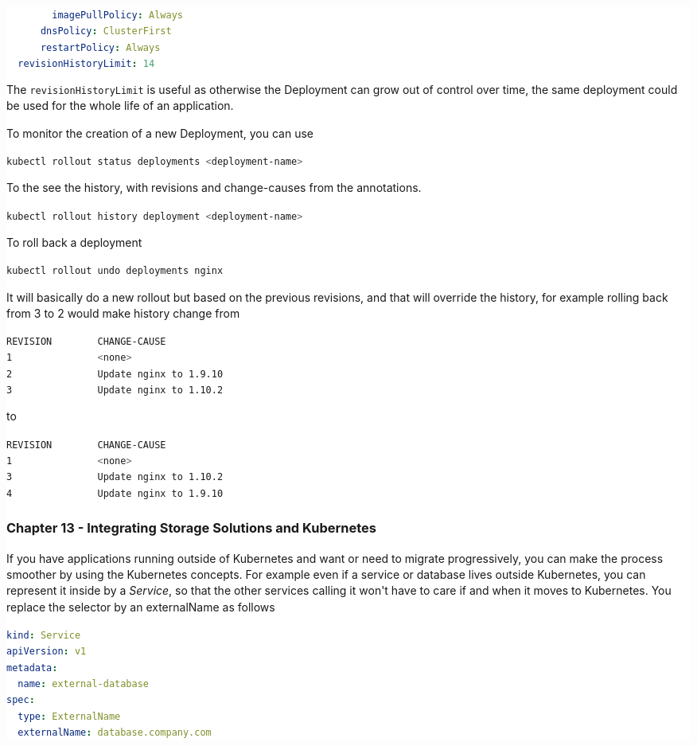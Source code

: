 ```yaml
        imagePullPolicy: Always
      dnsPolicy: ClusterFirst
      restartPolicy: Always
  revisionHistoryLimit: 14
```

The `revisionHistoryLimit` is useful as otherwise the Deployment can grow out of control over time, the same deployment could be used for the whole life of an application.

To monitor the creation of a new Deployment, you can use

```bash
kubectl rollout status deployments <deployment-name>
```

To the see the history, with revisions and change-causes from the annotations.

```bash
kubectl rollout history deployment <deployment-name>
```

To roll back a deployment

```bash
kubectl rollout undo deployments nginx
```

It will basically do a new rollout but based on the previous revisions, and that will override the history, for example rolling back from 3 to 2 would make history change from

```bash
REVISION        CHANGE-CAUSE
1               <none>
2               Update nginx to 1.9.10
3               Update nginx to 1.10.2
```

to

```bash
REVISION        CHANGE-CAUSE
1               <none>
3               Update nginx to 1.10.2
4               Update nginx to 1.9.10
```

### Chapter 13 - Integrating Storage Solutions and Kubernetes

If you have applications running  outside of Kubernetes and want or need to migrate progressively, you can make the process smoother by using the Kubernetes concepts.
For example even if a service or database lives outside Kubernetes, you can represent it inside by a _Service_, so that the other services calling it won't have to care if and when it moves to Kubernetes.
You replace the selector by an externalName as follows

```yaml
kind: Service
apiVersion: v1
metadata:
  name: external-database
spec:
  type: ExternalName
  externalName: database.company.com
```
